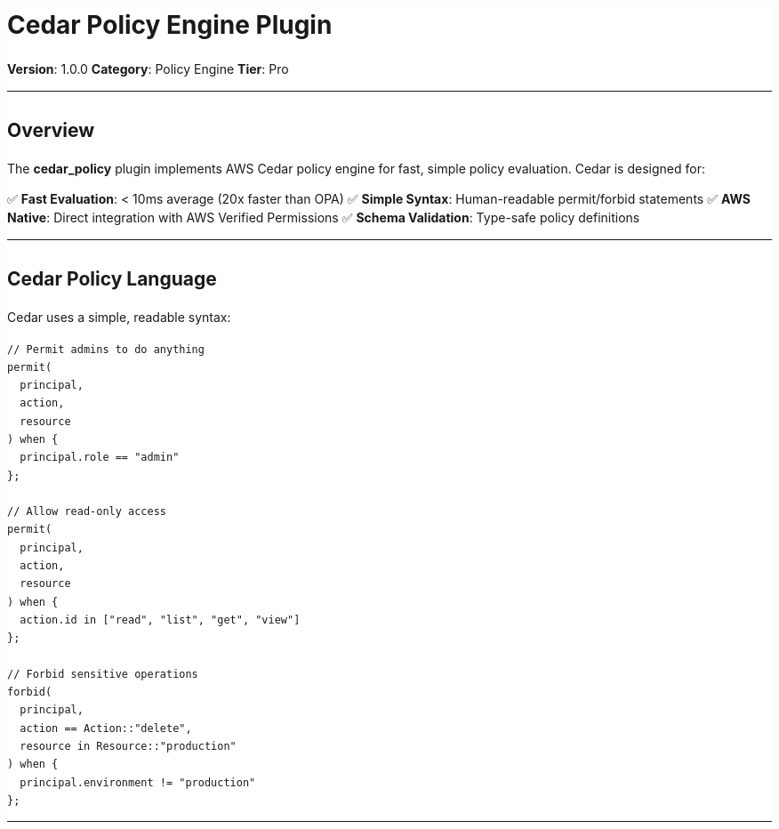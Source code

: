 # Cedar Policy Engine Plugin

**Version**: 1.0.0
**Category**: Policy Engine
**Tier**: Pro

---

## Overview

The **cedar_policy** plugin implements AWS Cedar policy engine for fast, simple policy evaluation. Cedar is designed for:

✅ **Fast Evaluation**: < 10ms average (20x faster than OPA)
✅ **Simple Syntax**: Human-readable permit/forbid statements
✅ **AWS Native**: Direct integration with AWS Verified Permissions
✅ **Schema Validation**: Type-safe policy definitions

---

## Cedar Policy Language

Cedar uses a simple, readable syntax:

```cedar
// Permit admins to do anything
permit(
  principal,
  action,
  resource
) when {
  principal.role == "admin"
};

// Allow read-only access
permit(
  principal,
  action,
  resource
) when {
  action.id in ["read", "list", "get", "view"]
};

// Forbid sensitive operations
forbid(
  principal,
  action == Action::"delete",
  resource in Resource::"production"
) when {
  principal.environment != "production"
};
```

---